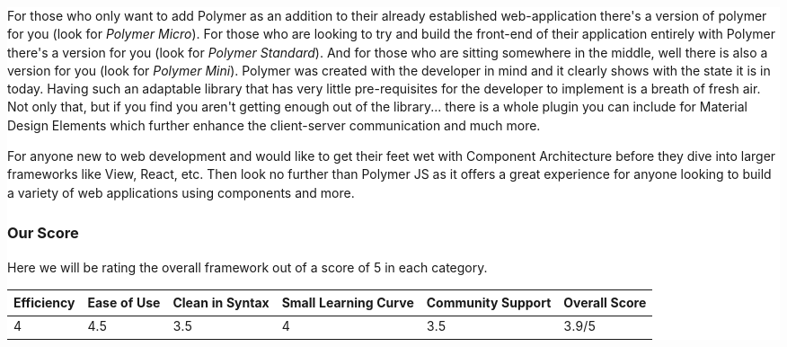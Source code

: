 For those who only want to add Polymer as an addition to their already established web-application there's a version of polymer for you (look for *Polymer Micro*). For those who are looking to try and build the front-end of their application entirely with Polymer there's a version for you (look for *Polymer Standard*). And for those who are sitting somewhere in the middle, well there is also a version for you (look for *Polymer Mini*). Polymer was created with the developer in mind and it clearly shows with the state it is in today. Having such an adaptable library that has very little pre-requisites for the developer to implement is a breath of fresh air. Not only that, but if you find you aren't getting enough out of the library... there is a whole plugin you can include for Material Design Elements which further enhance the client-server communication and much more.

For anyone new to web development and would like to get their feet wet with Component Architecture before they dive into larger frameworks like View, React, etc. Then look no further than Polymer JS as it offers a great experience for anyone looking to build a variety of web applications using components and more.

### **Our Score**

Here we will be rating the overall framework out of a score of 5 in each category.

| Efficiency | Ease of Use | Clean in Syntax | Small Learning Curve | Community Support | Overall Score |
| ----------- | ----------- | ----------- | ----------- |----------- | ----------- |
| 4 | 4.5 | 3.5 | 4 | 3.5 | 3.9/5 |
